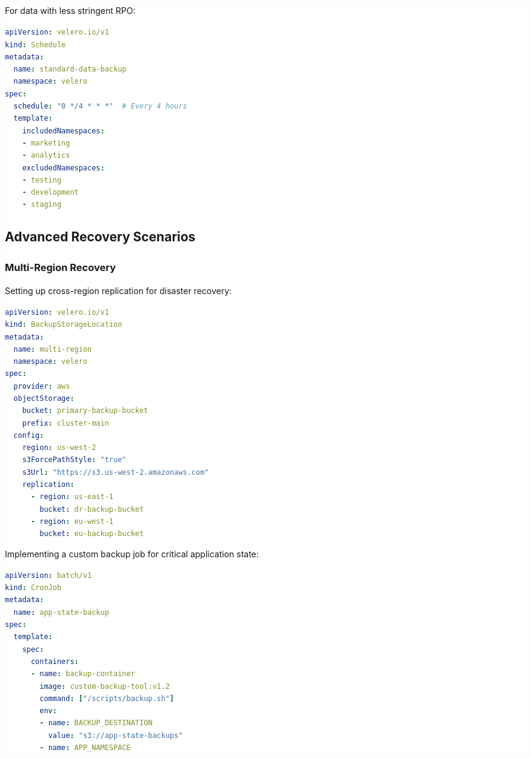 For data with less stringent RPO:

```yaml
apiVersion: velero.io/v1
kind: Schedule
metadata:
  name: standard-data-backup
  namespace: velero
spec:
  schedule: "0 */4 * * *"  # Every 4 hours
  template:
    includedNamespaces:
    - marketing
    - analytics
    excludedNamespaces:
    - testing
    - development
    - staging
```

## Advanced Recovery Scenarios

### Multi-Region Recovery

Setting up cross-region replication for disaster recovery:

```yaml
apiVersion: velero.io/v1
kind: BackupStorageLocation
metadata:
  name: multi-region
  namespace: velero
spec:
  provider: aws
  objectStorage:
    bucket: primary-backup-bucket
    prefix: cluster-main
  config:
    region: us-west-2
    s3ForcePathStyle: "true"
    s3Url: "https://s3.us-west-2.amazonaws.com"
    replication:
      - region: us-east-1
        bucket: dr-backup-bucket
      - region: eu-west-1
        bucket: eu-backup-bucket
```

Implementing a custom backup job for critical application state:

```yaml
apiVersion: batch/v1
kind: CronJob
metadata:
  name: app-state-backup
spec:
  template:
    spec:
      containers:
      - name: backup-container
        image: custom-backup-tool:v1.2
        command: ["/scripts/backup.sh"]
        env:
        - name: BACKUP_DESTINATION
          value: "s3://app-state-backups"
        - name: APP_NAMESPACE
```